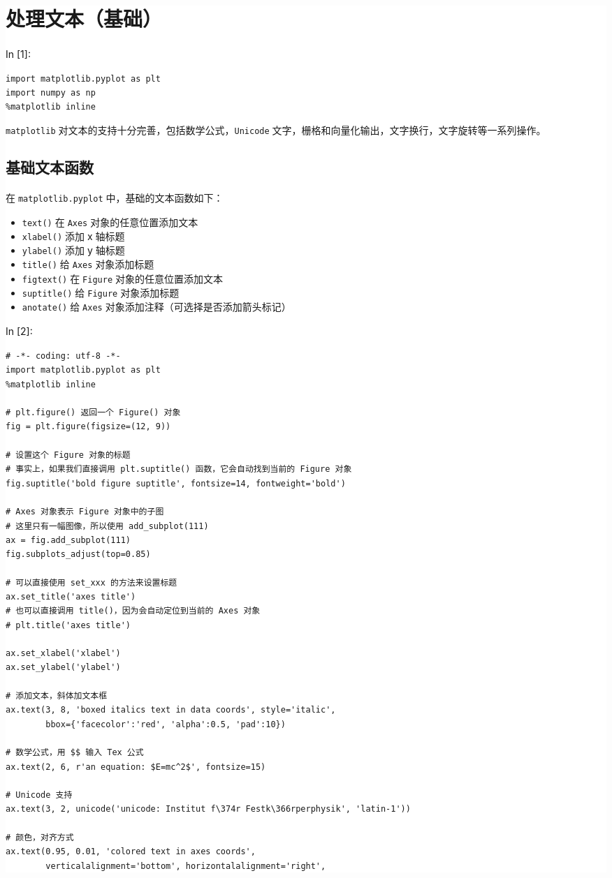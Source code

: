 # 处理文本（基础）

In [1]:

```
import matplotlib.pyplot as plt
import numpy as np
%matplotlib inline

```

`matplotlib` 对文本的支持十分完善，包括数学公式，`Unicode` 文字，栅格和向量化输出，文字换行，文字旋转等一系列操作。

## 基础文本函数

在 `matplotlib.pyplot` 中，基础的文本函数如下：

*   `text()` 在 `Axes` 对象的任意位置添加文本
*   `xlabel()` 添加 x 轴标题
*   `ylabel()` 添加 y 轴标题
*   `title()` 给 `Axes` 对象添加标题
*   `figtext()` 在 `Figure` 对象的任意位置添加文本
*   `suptitle()` 给 `Figure` 对象添加标题
*   `anotate()` 给 `Axes` 对象添加注释（可选择是否添加箭头标记）

In [2]:

```
# -*- coding: utf-8 -*-
import matplotlib.pyplot as plt
%matplotlib inline

# plt.figure() 返回一个 Figure() 对象
fig = plt.figure(figsize=(12, 9))

# 设置这个 Figure 对象的标题
# 事实上，如果我们直接调用 plt.suptitle() 函数，它会自动找到当前的 Figure 对象
fig.suptitle('bold figure suptitle', fontsize=14, fontweight='bold')

# Axes 对象表示 Figure 对象中的子图
# 这里只有一幅图像，所以使用 add_subplot(111)
ax = fig.add_subplot(111)
fig.subplots_adjust(top=0.85)

# 可以直接使用 set_xxx 的方法来设置标题
ax.set_title('axes title')
# 也可以直接调用 title()，因为会自动定位到当前的 Axes 对象
# plt.title('axes title')

ax.set_xlabel('xlabel')
ax.set_ylabel('ylabel')

# 添加文本，斜体加文本框
ax.text(3, 8, 'boxed italics text in data coords', style='italic',
        bbox={'facecolor':'red', 'alpha':0.5, 'pad':10})

# 数学公式，用 $$ 输入 Tex 公式
ax.text(2, 6, r'an equation: $E=mc^2$', fontsize=15)

# Unicode 支持
ax.text(3, 2, unicode('unicode: Institut f\374r Festk\366rperphysik', 'latin-1'))

# 颜色，对齐方式
ax.text(0.95, 0.01, 'colored text in axes coords',
        verticalalignment='bottom', horizontalalignment='right',
```